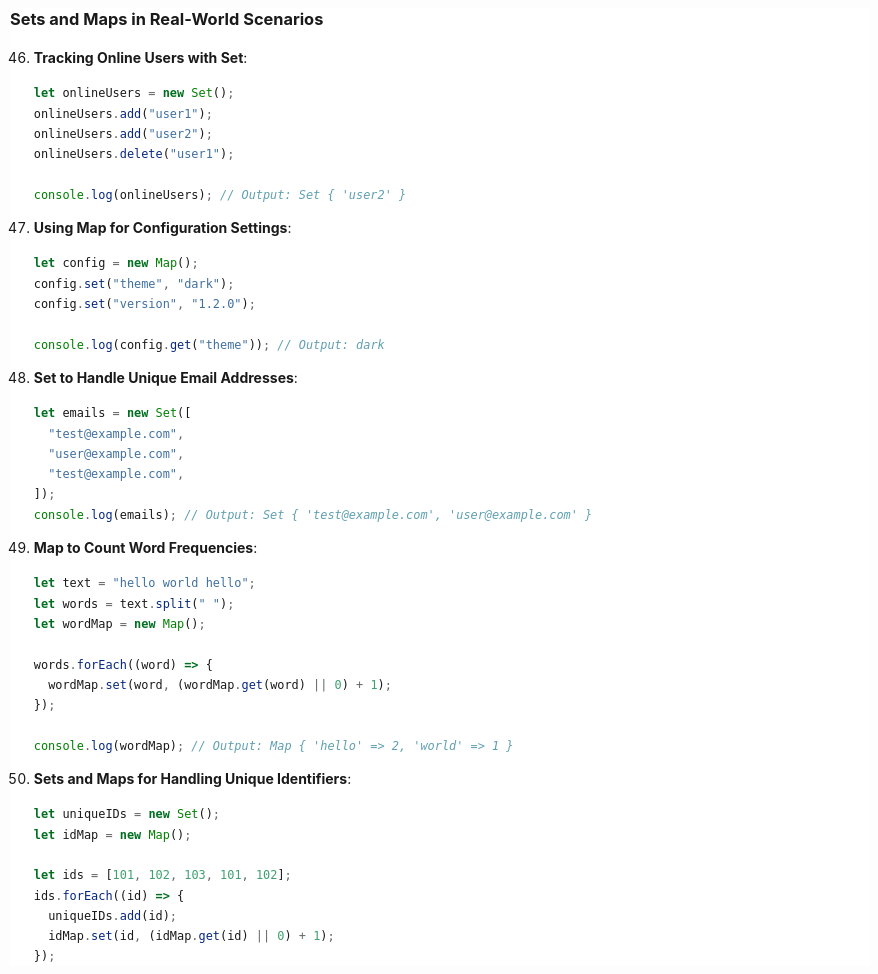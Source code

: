 ### Sets and Maps in Real-World Scenarios

46. **Tracking Online Users with Set**:

    ```javascript
    let onlineUsers = new Set();
    onlineUsers.add("user1");
    onlineUsers.add("user2");
    onlineUsers.delete("user1");

    console.log(onlineUsers); // Output: Set { 'user2' }
    ```

47. **Using Map for Configuration Settings**:

    ```javascript
    let config = new Map();
    config.set("theme", "dark");
    config.set("version", "1.2.0");

    console.log(config.get("theme")); // Output: dark
    ```

48. **Set to Handle Unique Email Addresses**:

    ```javascript
    let emails = new Set([
      "test@example.com",
      "user@example.com",
      "test@example.com",
    ]);
    console.log(emails); // Output: Set { 'test@example.com', 'user@example.com' }
    ```

49. **Map to Count Word Frequencies**:

    ```javascript
    let text = "hello world hello";
    let words = text.split(" ");
    let wordMap = new Map();

    words.forEach((word) => {
      wordMap.set(word, (wordMap.get(word) || 0) + 1);
    });

    console.log(wordMap); // Output: Map { 'hello' => 2, 'world' => 1 }
    ```

50. **Sets and Maps for Handling Unique Identifiers**:

    ```javascript
    let uniqueIDs = new Set();
    let idMap = new Map();

    let ids = [101, 102, 103, 101, 102];
    ids.forEach((id) => {
      uniqueIDs.add(id);
      idMap.set(id, (idMap.get(id) || 0) + 1);
    });
